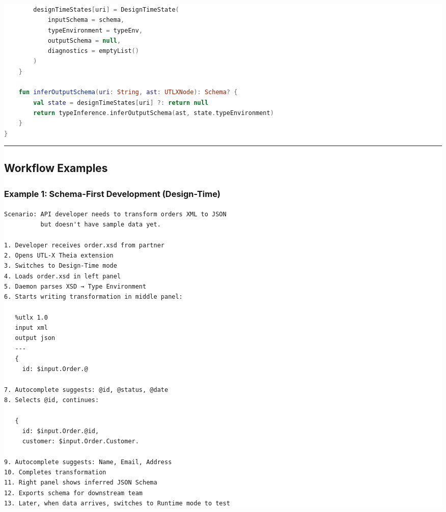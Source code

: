 ```kotlin
        designTimeStates[uri] = DesignTimeState(
            inputSchema = schema,
            typeEnvironment = typeEnv,
            outputSchema = null,
            diagnostics = emptyList()
        )
    }

    fun inferOutputSchema(uri: String, ast: UTLXNode): Schema? {
        val state = designTimeStates[uri] ?: return null
        return typeInference.inferOutputSchema(ast, state.typeEnvironment)
    }
}
```

---

## Workflow Examples

### Example 1: Schema-First Development (Design-Time)

```
Scenario: API developer needs to transform orders XML to JSON
          but doesn't have sample data yet.

1. Developer receives order.xsd from partner
2. Opens UTL-X Theia extension
3. Switches to Design-Time mode
4. Loads order.xsd in left panel
5. Daemon parses XSD → Type Environment
6. Starts writing transformation in middle panel:

   %utlx 1.0
   input xml
   output json
   ---
   {
     id: $input.Order.@

7. Autocomplete suggests: @id, @status, @date
8. Selects @id, continues:

   {
     id: $input.Order.@id,
     customer: $input.Order.Customer.

9. Autocomplete suggests: Name, Email, Address
10. Completes transformation
11. Right panel shows inferred JSON Schema
12. Exports schema for downstream team
13. Later, when data arrives, switches to Runtime mode to test
```
